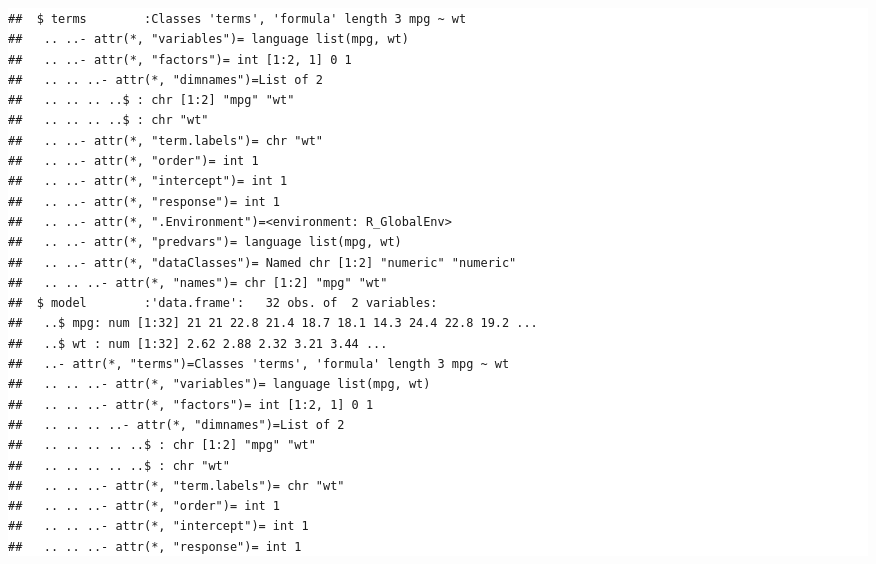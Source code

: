     ##  $ terms        :Classes 'terms', 'formula' length 3 mpg ~ wt
    ##   .. ..- attr(*, "variables")= language list(mpg, wt)
    ##   .. ..- attr(*, "factors")= int [1:2, 1] 0 1
    ##   .. .. ..- attr(*, "dimnames")=List of 2
    ##   .. .. .. ..$ : chr [1:2] "mpg" "wt"
    ##   .. .. .. ..$ : chr "wt"
    ##   .. ..- attr(*, "term.labels")= chr "wt"
    ##   .. ..- attr(*, "order")= int 1
    ##   .. ..- attr(*, "intercept")= int 1
    ##   .. ..- attr(*, "response")= int 1
    ##   .. ..- attr(*, ".Environment")=<environment: R_GlobalEnv> 
    ##   .. ..- attr(*, "predvars")= language list(mpg, wt)
    ##   .. ..- attr(*, "dataClasses")= Named chr [1:2] "numeric" "numeric"
    ##   .. .. ..- attr(*, "names")= chr [1:2] "mpg" "wt"
    ##  $ model        :'data.frame':   32 obs. of  2 variables:
    ##   ..$ mpg: num [1:32] 21 21 22.8 21.4 18.7 18.1 14.3 24.4 22.8 19.2 ...
    ##   ..$ wt : num [1:32] 2.62 2.88 2.32 3.21 3.44 ...
    ##   ..- attr(*, "terms")=Classes 'terms', 'formula' length 3 mpg ~ wt
    ##   .. .. ..- attr(*, "variables")= language list(mpg, wt)
    ##   .. .. ..- attr(*, "factors")= int [1:2, 1] 0 1
    ##   .. .. .. ..- attr(*, "dimnames")=List of 2
    ##   .. .. .. .. ..$ : chr [1:2] "mpg" "wt"
    ##   .. .. .. .. ..$ : chr "wt"
    ##   .. .. ..- attr(*, "term.labels")= chr "wt"
    ##   .. .. ..- attr(*, "order")= int 1
    ##   .. .. ..- attr(*, "intercept")= int 1
    ##   .. .. ..- attr(*, "response")= int 1